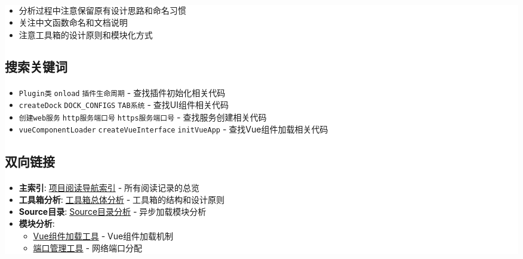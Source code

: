 - 分析过程中注意保留原有设计思路和命名习惯
- 关注中文函数命名和文档说明
- 注意工具箱的设计原则和模块化方式

## 搜索关键词

- `Plugin类` `onload` `插件生命周期` - 查找插件初始化相关代码
- `createDock` `DOCK_CONFIGS` `TAB系统` - 查找UI组件相关代码
- `创建web服务` `http服务端口号` `https服务端口号` - 查找服务创建相关代码
- `vueComponentLoader` `createVueInterface` `initVueApp` - 查找Vue组件加载相关代码

## 双向链接

- **主索引**: [项目阅读导航索引](/src/AInote.md) - 所有阅读记录的总览
- **工具箱分析**: [工具箱总体分析](/src/toolBox/阅读进度.md) - 工具箱的结构和设计原则
- **Source目录**: [Source目录分析](/source/AInote-阅读进度.md) - 异步加载模块分析
- **模块分析**:
  - [Vue组件加载工具](/src/toolBox/feature/useVue/阅读进度.md) - Vue组件加载机制
  - [端口管理工具](/src/toolBox/base/forNetWork/forPort/阅读进度.md) - 网络端口分配 